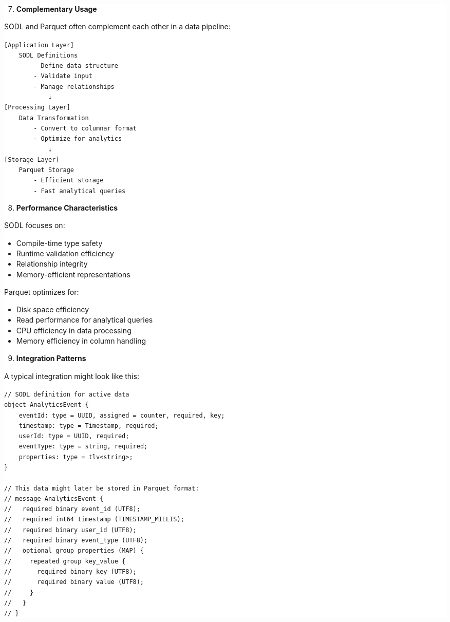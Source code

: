 7. **Complementary Usage**

SODL and Parquet often complement each other in a data pipeline:

```
[Application Layer]
    SODL Definitions
        - Define data structure
        - Validate input
        - Manage relationships
            ↓
[Processing Layer]
    Data Transformation
        - Convert to columnar format
        - Optimize for analytics
            ↓
[Storage Layer]
    Parquet Storage
        - Efficient storage
        - Fast analytical queries
```

8. **Performance Characteristics**

SODL focuses on:
- Compile-time type safety
- Runtime validation efficiency
- Relationship integrity
- Memory-efficient representations

Parquet optimizes for:
- Disk space efficiency
- Read performance for analytical queries
- CPU efficiency in data processing
- Memory efficiency in column handling

9. **Integration Patterns**

A typical integration might look like this:

```sodl
// SODL definition for active data
object AnalyticsEvent {
    eventId: type = UUID, assigned = counter, required, key;
    timestamp: type = Timestamp, required;
    userId: type = UUID, required;
    eventType: type = string, required;
    properties: type = tlv<string>;
}

// This data might later be stored in Parquet format:
// message AnalyticsEvent {
//   required binary event_id (UTF8);
//   required int64 timestamp (TIMESTAMP_MILLIS);
//   required binary user_id (UTF8);
//   required binary event_type (UTF8);
//   optional group properties (MAP) {
//     repeated group key_value {
//       required binary key (UTF8);
//       required binary value (UTF8);
//     }
//   }
// }
```
